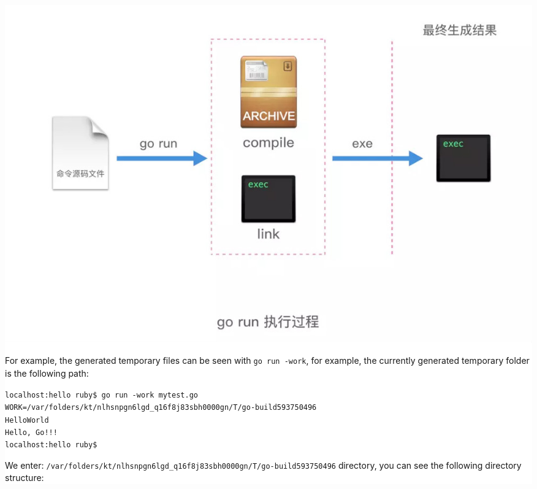![gomingling5](img/gomingling5.jpg)



For example, the generated temporary files can be seen with `go run -work`, for example, the currently generated temporary folder is the following path:

```shell
localhost:hello ruby$ go run -work mytest.go 
WORK=/var/folders/kt/nlhsnpgn6lgd_q16f8j83sbh0000gn/T/go-build593750496
HelloWorld
Hello, Go!!!
localhost:hello ruby$ 
```

We enter: `/var/folders/kt/nlhsnpgn6lgd_q16f8j83sbh0000gn/T/go-build593750496` directory, you can see the following directory structure:
